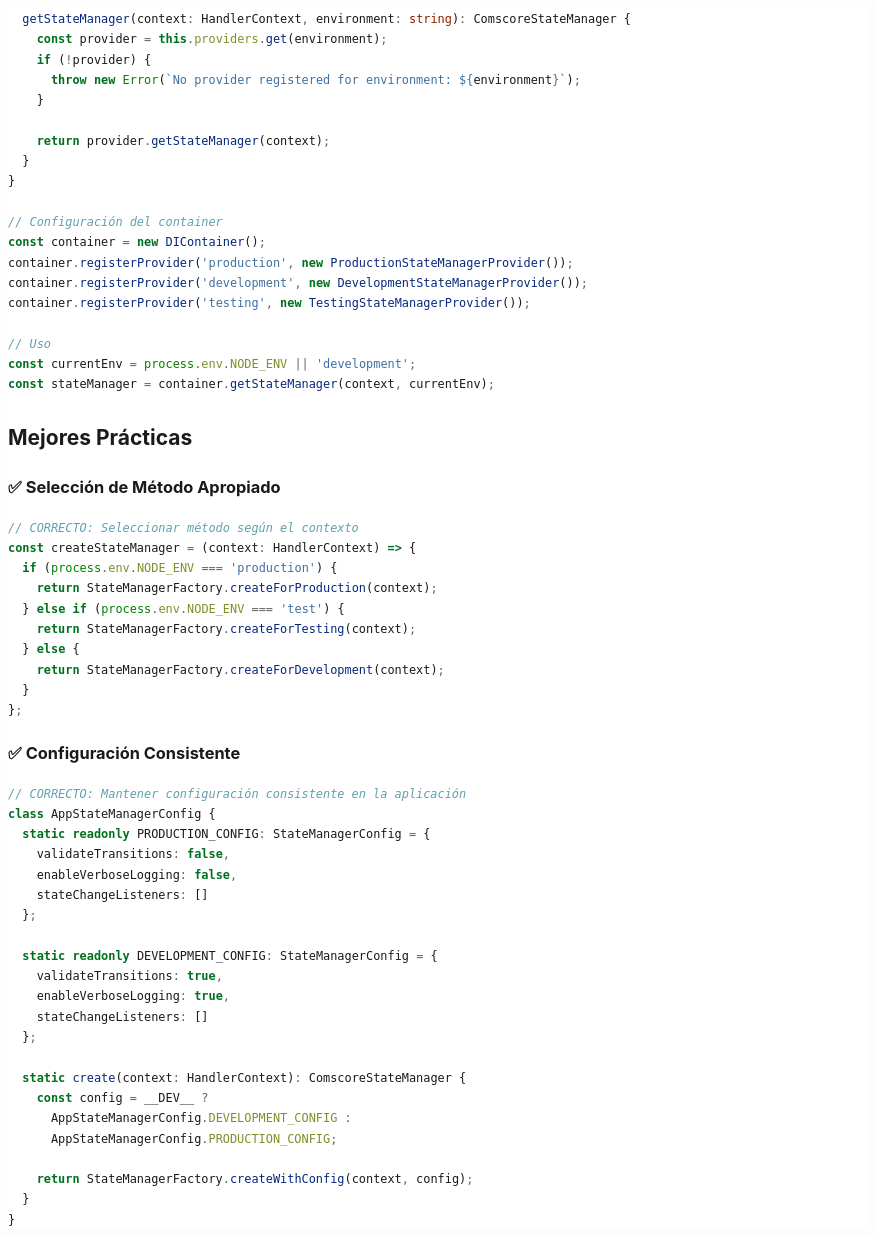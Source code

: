 ```typescript
  getStateManager(context: HandlerContext, environment: string): ComscoreStateManager {
    const provider = this.providers.get(environment);
    if (!provider) {
      throw new Error(`No provider registered for environment: ${environment}`);
    }
    
    return provider.getStateManager(context);
  }
}

// Configuración del container
const container = new DIContainer();
container.registerProvider('production', new ProductionStateManagerProvider());
container.registerProvider('development', new DevelopmentStateManagerProvider());
container.registerProvider('testing', new TestingStateManagerProvider());

// Uso
const currentEnv = process.env.NODE_ENV || 'development';
const stateManager = container.getStateManager(context, currentEnv);
```

## Mejores Prácticas

### ✅ **Selección de Método Apropiado**

```typescript
// CORRECTO: Seleccionar método según el contexto
const createStateManager = (context: HandlerContext) => {
  if (process.env.NODE_ENV === 'production') {
    return StateManagerFactory.createForProduction(context);
  } else if (process.env.NODE_ENV === 'test') {
    return StateManagerFactory.createForTesting(context);
  } else {
    return StateManagerFactory.createForDevelopment(context);
  }
};
```

### ✅ **Configuración Consistente**

```typescript
// CORRECTO: Mantener configuración consistente en la aplicación
class AppStateManagerConfig {
  static readonly PRODUCTION_CONFIG: StateManagerConfig = {
    validateTransitions: false,
    enableVerboseLogging: false,
    stateChangeListeners: []
  };
  
  static readonly DEVELOPMENT_CONFIG: StateManagerConfig = {
    validateTransitions: true,
    enableVerboseLogging: true,
    stateChangeListeners: []
  };
  
  static create(context: HandlerContext): ComscoreStateManager {
    const config = __DEV__ ? 
      AppStateManagerConfig.DEVELOPMENT_CONFIG : 
      AppStateManagerConfig.PRODUCTION_CONFIG;
      
    return StateManagerFactory.createWithConfig(context, config);
  }
}
```